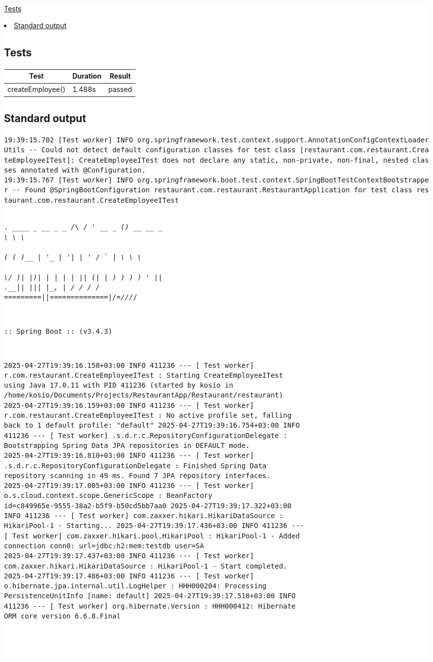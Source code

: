 <a href="#tab0">Tests</a>
</li>
<li>
<a href="#tab1">Standard output</a>
</li>
</ul>
<div id="tab0" class="tab">
<h2>Tests</h2>
<table>
<thead>
<tr>
<th>Test</th>
<th>Duration</th>
<th>Result</th>
</tr>
</thead>
<tr>
<td class="success">createEmployee()</td>
<td class="success">1.488s</td>
<td class="success">passed</td>
</tr>
</table>
</div>
<div id="tab1" class="tab">
<h2>Standard output</h2>
<span class="code">
<pre>19:39:15.702 [Test worker] INFO org.springframework.test.context.support.AnnotationConfigContextLoaderUtils -- Could not detect default configuration classes for test class [restaurant.com.restaurant.CreateEmployeeITest]: CreateEmployeeITest does not declare any static, non-private, non-final, nested classes annotated with @Configuration.
19:39:15.767 [Test worker] INFO org.springframework.boot.test.context.SpringBootTestContextBootstrapper -- Found @SpringBootConfiguration restaurant.com.restaurant.RestaurantApplication for test class restaurant.com.restaurant.CreateEmployeeITest

  .   ____          _            __ _ _
 /\\ / ___'_ __ _ _(_)_ __  __ _ \ \ \ \
( ( )\___ | '_ | '_| | '_ \/ _` | \ \ \ \
 \\/  ___)| |_)| | | | | || (_| |  ) ) ) )
  '  |____| .__|_| |_|_| |_\__, | / / / /
 =========|_|==============|___/=/_/_/_/

 :: Spring Boot ::                (v3.4.3)

2025-04-27T19:39:16.158+03:00  INFO 411236 --- [    Test worker] r.com.restaurant.CreateEmployeeITest     : Starting CreateEmployeeITest using Java 17.0.11 with PID 411236 (started by kosio in /home/kosio/Documents/Projects/RestaurantApp/Restaurant/restaurant)
2025-04-27T19:39:16.159+03:00  INFO 411236 --- [    Test worker] r.com.restaurant.CreateEmployeeITest     : No active profile set, falling back to 1 default profile: &quot;default&quot;
2025-04-27T19:39:16.754+03:00  INFO 411236 --- [    Test worker] .s.d.r.c.RepositoryConfigurationDelegate : Bootstrapping Spring Data JPA repositories in DEFAULT mode.
2025-04-27T19:39:16.810+03:00  INFO 411236 --- [    Test worker] .s.d.r.c.RepositoryConfigurationDelegate : Finished Spring Data repository scanning in 49 ms. Found 7 JPA repository interfaces.
2025-04-27T19:39:17.005+03:00  INFO 411236 --- [    Test worker] o.s.cloud.context.scope.GenericScope     : BeanFactory id=c849965e-9555-38a2-b5f9-b50cd5bb7aa0
2025-04-27T19:39:17.322+03:00  INFO 411236 --- [    Test worker] com.zaxxer.hikari.HikariDataSource       : HikariPool-1 - Starting...
2025-04-27T19:39:17.436+03:00  INFO 411236 --- [    Test worker] com.zaxxer.hikari.pool.HikariPool        : HikariPool-1 - Added connection conn0: url=jdbc:h2:mem:testdb user=SA
2025-04-27T19:39:17.437+03:00  INFO 411236 --- [    Test worker] com.zaxxer.hikari.HikariDataSource       : HikariPool-1 - Start completed.
2025-04-27T19:39:17.486+03:00  INFO 411236 --- [    Test worker] o.hibernate.jpa.internal.util.LogHelper  : HHH000204: Processing PersistenceUnitInfo [name: default]
2025-04-27T19:39:17.518+03:00  INFO 411236 --- [    Test worker] org.hibernate.Version                    : HHH000412: Hibernate ORM core version 6.6.8.Final